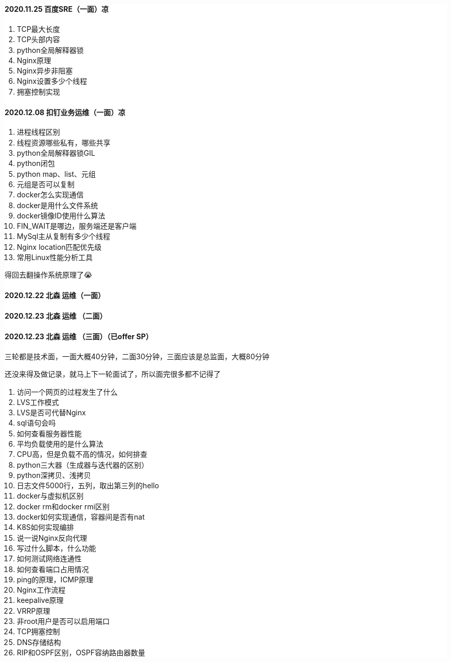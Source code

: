 #### 2020.11.25 百度SRE（一面）凉

1. TCP最大长度
2. TCP头部内容
3. python全局解释器锁
4. Nginx原理
5. Nginx异步非阻塞
6. Nginx设置多少个线程
7. 拥塞控制实现



#### 2020.12.08 扣钉业务运维（一面）凉

1. 进程线程区别
2. 线程资源哪些私有，哪些共享
3. python全局解释器锁GIL
4. python闭包
5. python map、list、元组
6. 元组是否可以复制
7. docker怎么实现通信
8. docker是用什么文件系统
9. docker镜像ID使用什么算法
10. FIN_WAIT是哪边，服务端还是客户端
11. MySql主从复制有多少个线程
12. Nginx location匹配优先级
13. 常用Linux性能分析工具

得回去翻操作系统原理了😭



#### 2020.12.22 北森 运维（一面）

#### 2020.12.23 北森 运维 （二面）

#### 2020.12.23 北森 运维 （三面）（已offer SP）

三轮都是技术面，一面大概40分钟，二面30分钟，三面应该是总监面，大概80分钟

还没来得及做记录，就马上下一轮面试了，所以面完很多都不记得了

1. 访问一个网页的过程发生了什么
2. LVS工作模式
3. LVS是否可代替Nginx
4. sql语句会吗
5. 如何查看服务器性能
6. 平均负载使用的是什么算法
7. CPU高，但是负载不高的情况，如何排查
8. python三大器（生成器与迭代器的区别）
9. python深拷贝、浅拷贝
10. 日志文件5000行，五列，取出第三列的hello
11. docker与虚拟机区别
12. docker rm和docker rmi区别
13. docker如何实现通信，容器间是否有nat
14. K8S如何实现编排
15. 说一说Nginx反向代理
16. 写过什么脚本，什么功能
17. 如何测试网络连通性
18. 如何查看端口占用情况
19. ping的原理，ICMP原理
20. Nginx工作流程
21. keepalive原理
22. VRRP原理
23. 非root用户是否可以启用端口
24. TCP拥塞控制
25. DNS存储结构
26. RIP和OSPF区别，OSPF容纳路由器数量